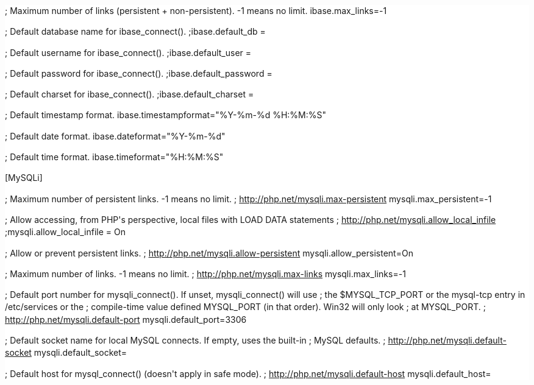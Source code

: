 ; Maximum number of links (persistent + non-persistent).  -1 means no limit.
ibase.max_links=-1

; Default database name for ibase_connect().
;ibase.default_db =

; Default username for ibase_connect().
;ibase.default_user =

; Default password for ibase_connect().
;ibase.default_password =

; Default charset for ibase_connect().
;ibase.default_charset =

; Default timestamp format.
ibase.timestampformat="%Y-%m-%d %H:%M:%S"

; Default date format.
ibase.dateformat="%Y-%m-%d"

; Default time format.
ibase.timeformat="%H:%M:%S"

[MySQLi]

; Maximum number of persistent links.  -1 means no limit.
; http://php.net/mysqli.max-persistent
mysqli.max_persistent=-1

; Allow accessing, from PHP's perspective, local files with LOAD DATA statements
; http://php.net/mysqli.allow_local_infile
;mysqli.allow_local_infile = On

; Allow or prevent persistent links.
; http://php.net/mysqli.allow-persistent
mysqli.allow_persistent=On

; Maximum number of links.  -1 means no limit.
; http://php.net/mysqli.max-links
mysqli.max_links=-1

; Default port number for mysqli_connect().  If unset, mysqli_connect() will use
; the $MYSQL_TCP_PORT or the mysql-tcp entry in /etc/services or the
; compile-time value defined MYSQL_PORT (in that order).  Win32 will only look
; at MYSQL_PORT.
; http://php.net/mysqli.default-port
mysqli.default_port=3306

; Default socket name for local MySQL connects.  If empty, uses the built-in
; MySQL defaults.
; http://php.net/mysqli.default-socket
mysqli.default_socket=

; Default host for mysql_connect() (doesn't apply in safe mode).
; http://php.net/mysqli.default-host
mysqli.default_host=
